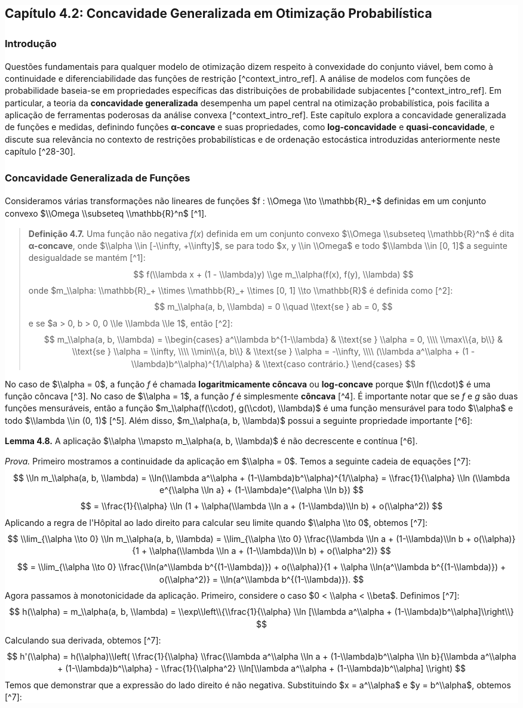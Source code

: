 ## Capítulo 4.2: Concavidade Generalizada em Otimização Probabilística

### Introdução

Questões fundamentais para qualquer modelo de otimização dizem respeito à convexidade do conjunto viável, bem como à continuidade e diferenciabilidade das funções de restrição [^context_intro_ref]. A análise de modelos com funções de probabilidade baseia-se em propriedades específicas das distribuições de probabilidade subjacentes [^context_intro_ref]. Em particular, a teoria da **concavidade generalizada** desempenha um papel central na otimização probabilística, pois facilita a aplicação de ferramentas poderosas da análise convexa [^context_intro_ref]. Este capítulo explora a concavidade generalizada de funções e medidas, definindo funções **α-concave** e suas propriedades, como **log-concavidade** e **quasi-concavidade**, e discute sua relevância no contexto de restrições probabilísticas e de ordenação estocástica introduzidas anteriormente neste capítulo [^28-30].

### Concavidade Generalizada de Funções

Consideramos várias transformações não lineares de funções $f : \\Omega \\to \\mathbb{R}_+$ definidas em um conjunto convexo $\\Omega \\subseteq \\mathbb{R}^n$ [^1].

> **Definição 4.7.** Uma função não negativa $f(x)$ definida em um conjunto convexo $\\Omega \\subseteq \\mathbb{R}^n$ é dita **α-concave**, onde $\\alpha \\in [-\\infty, +\\infty]$, se para todo $x, y \\in \\Omega$ e todo $\\lambda \\in [0, 1]$ a seguinte desigualdade se mantém [^1]:
> $$ f(\\lambda x + (1 - \\lambda)y) \\ge m_\\alpha(f(x), f(y), \\lambda) $$
> onde $m_\\alpha: \\mathbb{R}_+ \\times \\mathbb{R}_+ \\times [0, 1] \\to \\mathbb{R}$ é definida como [^2]:
> $$ m_\\alpha(a, b, \\lambda) = 0 \\quad \\text{se } ab = 0, $$
> e se $a > 0, b > 0, 0 \\le \\lambda \\le 1$, então [^2]:
> $$ m_\\alpha(a, b, \\lambda) = \\begin{cases} a^\\lambda b^{1-\\lambda} & \\text{se } \\alpha = 0, \\\\ \\max\\{a, b\\} & \\text{se } \\alpha = \\infty, \\\\ \\min\\{a, b\\} & \\text{se } \\alpha = -\\infty, \\\\ (\\lambda a^\\alpha + (1 - \\lambda)b^\\alpha)^{1/\\alpha} & \\text{caso contrário.} \\end{cases} $$

No caso de $\\alpha = 0$, a função $f$ é chamada **logaritmicamente côncava** ou **log-concave** porque $\\ln f(\\cdot)$ é uma função côncava [^3]. No caso de $\\alpha = 1$, a função $f$ é simplesmente **côncava** [^4]. É importante notar que se $f$ e $g$ são duas funções mensuráveis, então a função $m_\\alpha(f(\\cdot), g(\\cdot), \\lambda)$ é uma função mensurável para todo $\\alpha$ e todo $\\lambda \\in (0, 1)$ [^5]. Além disso, $m_\\alpha(a, b, \\lambda)$ possui a seguinte propriedade importante [^6]:

**Lemma 4.8.** A aplicação $\\alpha \\mapsto m_\\alpha(a, b, \\lambda)$ é não decrescente e contínua [^6].

*Prova.* Primeiro mostramos a continuidade da aplicação em $\\alpha = 0$. Temos a seguinte cadeia de equações [^7]:
$$ \\ln m_\\alpha(a, b, \\lambda) = \\ln(\\lambda a^\\alpha + (1-\\lambda)b^\\alpha)^{1/\\alpha} = \\frac{1}{\\alpha} \\ln (\\lambda e^{\\alpha \\ln a} + (1-\\lambda)e^{\\alpha \\ln b}) $$
$$ = \\frac{1}{\\alpha} \\ln (1 + \\alpha(\\lambda \\ln a + (1-\\lambda)\\ln b) + o(\\alpha^2)) $$
Aplicando a regra de l'Hôpital ao lado direito para calcular seu limite quando $\\alpha \\to 0$, obtemos [^7]:
$$ \\lim_{\\alpha \\to 0} \\ln m_\\alpha(a, b, \\lambda) = \\lim_{\\alpha \\to 0} \\frac{\\lambda \\ln a + (1-\\lambda)\\ln b + o(\\alpha)}{1 + \\alpha(\\lambda \\ln a + (1-\\lambda)\\ln b) + o(\\alpha^2)} $$
$$ = \\lim_{\\alpha \\to 0} \\frac{\\ln(a^\\lambda b^{(1-\\lambda)}) + o(\\alpha)}{1 + \\alpha \\ln(a^\\lambda b^{(1-\\lambda)}) + o(\\alpha^2)} = \\ln(a^\\lambda b^{(1-\\lambda)}). $$
Agora passamos à monotonicidade da aplicação. Primeiro, considere o caso $0 < \\alpha < \\beta$. Definimos [^7]:
$$ h(\\alpha) = m_\\alpha(a, b, \\lambda) = \\exp\\left\\{\\frac{1}{\\alpha} \\ln [\\lambda a^\\alpha + (1-\\lambda)b^\\alpha]\\right\\} $$
Calculando sua derivada, obtemos [^7]:
$$ h'(\\alpha) = h(\\alpha)\\left( \\frac{1}{\\alpha} \\frac{\\lambda a^\\alpha \\ln a + (1-\\lambda)b^\\alpha \\ln b}{\\lambda a^\\alpha + (1-\\lambda)b^\\alpha} - \\frac{1}{\\alpha^2} \\ln[\\lambda a^\\alpha + (1-\\lambda)b^\\alpha] \\right) $$
Temos que demonstrar que a expressão do lado direito é não negativa. Substituindo $x = a^\\alpha$ e $y = b^\\alpha$, obtemos [^7]: